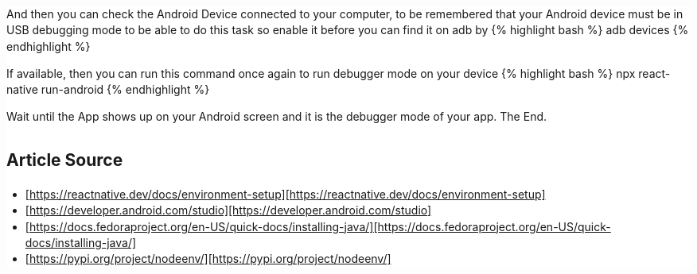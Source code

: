 And then you can check the Android Device connected to your computer, to be remembered that your Android device must be in USB debugging mode to be able to do this task so enable it before you can find it on adb by
{% highlight bash %}
adb devices
{% endhighlight %}

If available, then you can run this command once again to run debugger mode on your device
{% highlight bash %}
npx react-native run-android
{% endhighlight %}

Wait until the App shows up on your Android screen and it is the debugger mode of your app. The End.


## Article Source
- [https://reactnative.dev/docs/environment-setup][https://reactnative.dev/docs/environment-setup]
- [https://developer.android.com/studio][https://developer.android.com/studio]
- [https://docs.fedoraproject.org/en-US/quick-docs/installing-java/][https://docs.fedoraproject.org/en-US/quick-docs/installing-java/]
- [https://pypi.org/project/nodeenv/][https://pypi.org/project/nodeenv/]

[https://reactnative.dev/docs/environment-setup]: https://reactnative.dev/docs/environment-setup
[https://developer.android.com/studio]: https://developer.android.com/studio
[https://docs.fedoraproject.org/en-US/quick-docs/installing-java/]: https://docs.fedoraproject.org/en-US/quick-docs/installing-java/
[https://pypi.org/project/nodeenv/]: https://pypi.org/project/nodeenv/
